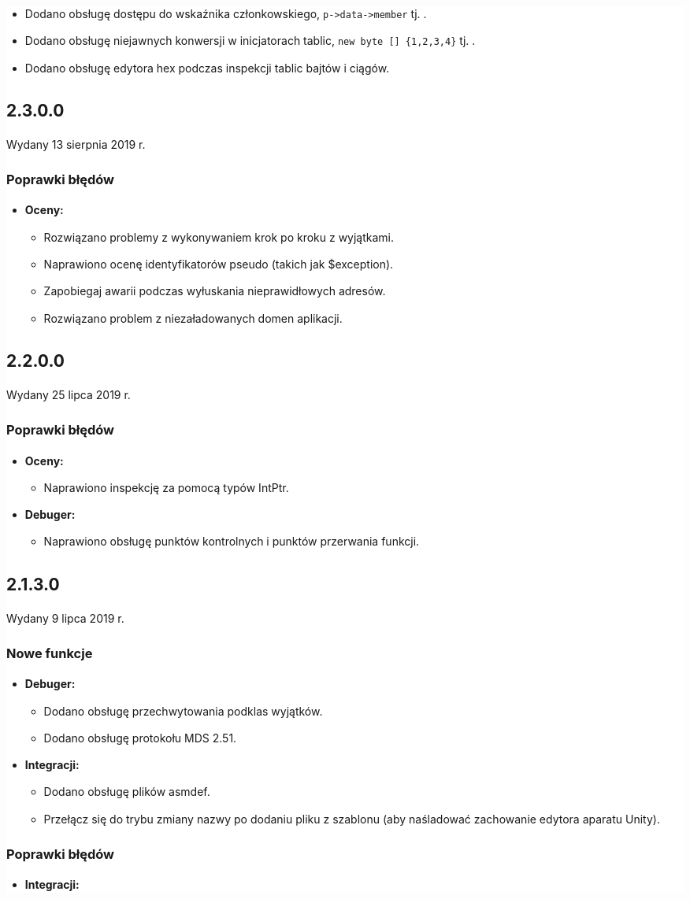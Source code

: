   - Dodano obsługę dostępu do wskaźnika członkowskiego, `p->data->member` tj. .

  - Dodano obsługę niejawnych konwersji w inicjatorach tablic, `new byte [] {1,2,3,4}` tj. .

  - Dodano obsługę edytora hex podczas inspekcji tablic bajtów i ciągów.

## <a name="2300"></a>2.3.0.0

Wydany 13 sierpnia 2019 r.

### <a name="bug-fixes"></a>Poprawki błędów

- **Oceny:**

  - Rozwiązano problemy z wykonywaniem krok po kroku z wyjątkami.

  - Naprawiono ocenę identyfikatorów pseudo (takich jak $exception).

  - Zapobiegaj awarii podczas wyłuskania nieprawidłowych adresów.  

  - Rozwiązano problem z niezaładowanych domen aplikacji.

## <a name="2200"></a>2.2.0.0

Wydany 25 lipca 2019 r.

### <a name="bug-fixes"></a>Poprawki błędów

- **Oceny:**

  - Naprawiono inspekcję za pomocą typów IntPtr.

- **Debuger:**

  - Naprawiono obsługę punktów kontrolnych i punktów przerwania funkcji.

## <a name="2130"></a>2.1.3.0

Wydany 9 lipca 2019 r.

### <a name="new-features"></a>Nowe funkcje

- **Debuger:**

  - Dodano obsługę przechwytowania podklas wyjątków.

  - Dodano obsługę protokołu MDS 2.51.

- **Integracji:**

  - Dodano obsługę plików asmdef.

  - Przełącz się do trybu zmiany nazwy po dodaniu pliku z szablonu (aby naśladować zachowanie edytora aparatu Unity).

### <a name="bug-fixes"></a>Poprawki błędów

- **Integracji:**
